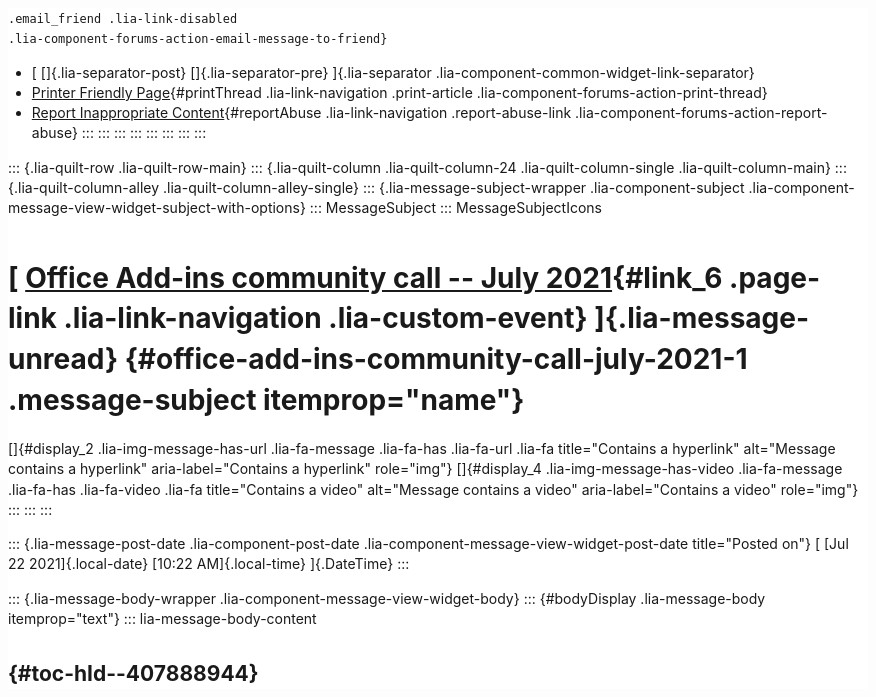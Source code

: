     .email_friend .lia-link-disabled
    .lia-component-forums-action-email-message-to-friend}
-   [ []{.lia-separator-post} []{.lia-separator-pre} ]{.lia-separator
    .lia-component-common-widget-link-separator}
-   [Printer Friendly
    Page](/t5/blogs/blogarticleprintpage/blog-id/Microsoft365PnPBlog/article-id/381){#printThread
    .lia-link-navigation .print-article
    .lia-component-forums-action-print-thread}
-   [Report Inappropriate
    Content](/t5/notifications/notifymoderatorpage/message-uid/2573384){#reportAbuse
    .lia-link-navigation .report-abuse-link
    .lia-component-forums-action-report-abuse}
:::
:::
:::
:::
:::
:::
:::
:::

::: {.lia-quilt-row .lia-quilt-row-main}
::: {.lia-quilt-column .lia-quilt-column-24 .lia-quilt-column-single .lia-quilt-column-main}
::: {.lia-quilt-column-alley .lia-quilt-column-alley-single}
::: {.lia-message-subject-wrapper .lia-component-subject .lia-component-message-view-widget-subject-with-options}
::: MessageSubject
::: MessageSubjectIcons
# [ [Office Add-ins community call -- July 2021](/t5/microsoft-365-pnp-blog/office-add-ins-community-call-july-2021/ba-p/2573384){#link_6 .page-link .lia-link-navigation .lia-custom-event} ]{.lia-message-unread} {#office-add-ins-community-call-july-2021-1 .message-subject itemprop="name"}

[]{#display_2 .lia-img-message-has-url .lia-fa-message .lia-fa-has
.lia-fa-url .lia-fa title="Contains a hyperlink"
alt="Message contains a hyperlink" aria-label="Contains a hyperlink"
role="img"} []{#display_4 .lia-img-message-has-video .lia-fa-message
.lia-fa-has .lia-fa-video .lia-fa title="Contains a video"
alt="Message contains a video" aria-label="Contains a video" role="img"}
:::
:::
:::

::: {.lia-message-post-date .lia-component-post-date .lia-component-message-view-widget-post-date title="Posted on"}
[ [‎Jul 22 2021]{.local-date} [10:22 AM]{.local-time} ]{.DateTime}
:::

::: {.lia-message-body-wrapper .lia-component-message-view-widget-body}
::: {#bodyDisplay .lia-message-body itemprop="text"}
::: lia-message-body-content
##  {#toc-hId--407888944}
